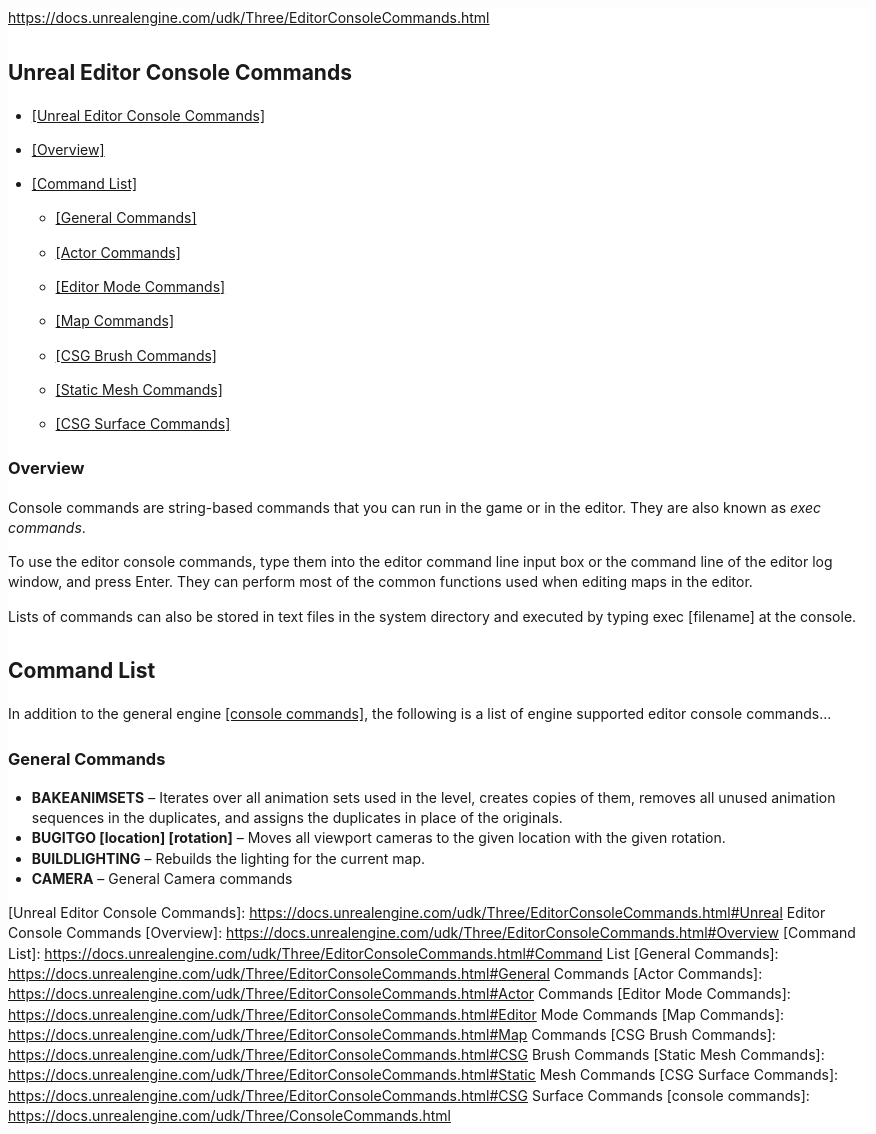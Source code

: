 <https://docs.unrealengine.com/udk/Three/EditorConsoleCommands.html>

## Unreal Editor Console Commands

-   [[Unreal Editor Console Commands]](https://api.unrealengine.com/udk/Three/EditorConsoleCommands.html#Unreal%20Editor%20Console%20Commands)
-   [[Overview]](https://api.unrealengine.com/udk/Three/EditorConsoleCommands.html#Overview)
    
-   [[Command List]](https://api.unrealengine.com/udk/Three/EditorConsoleCommands.html#Command%20List)
    -   [[General Commands]](https://api.unrealengine.com/udk/Three/EditorConsoleCommands.html#General%20Commands)
    
    -   [[Actor Commands]](https://api.unrealengine.com/udk/Three/EditorConsoleCommands.html#Actor%20Commands)
    
    -   [[Editor Mode Commands]](https://api.unrealengine.com/udk/Three/EditorConsoleCommands.html#Editor%20Mode%20Commands)
    
    -   [[Map Commands]](https://api.unrealengine.com/udk/Three/EditorConsoleCommands.html#Map%20Commands)
    
    -   [[CSG Brush Commands]](https://api.unrealengine.com/udk/Three/EditorConsoleCommands.html#CSG%20Brush%20Commands)
    
    -   [[Static Mesh Commands]](https://api.unrealengine.com/udk/Three/EditorConsoleCommands.html#Static%20Mesh%20Commands)
    
    -   [[CSG Surface Commands]](https://api.unrealengine.com/udk/Three/EditorConsoleCommands.html#CSG%20Surface%20Commands)



### **Overview** 

Console commands are string-based commands that you can run in the game or in the editor. They are also known as *exec commands*.

To use the editor console commands, type them into the editor command line input box or the command line of the editor log window, and press Enter. They can perform most of the common functions used when editing maps in the editor.

Lists of commands can also be stored in text files in the system directory and executed by typing exec \[filename\] at the console.



## **Command List**

In addition to the general engine [[console commands]](https://api.unrealengine.com/udk/Three/ConsoleCommands.html), the following is a list of engine supported editor console commands...



### **General Commands**

-   **BAKEANIMSETS** – Iterates over all animation sets used in the level, creates copies of them, removes all unused animation sequences in the duplicates, and assigns the duplicates in place of the originals.
-   **BUGITGO \[location\] \[rotation\]** – Moves all viewport cameras to the given location with the given rotation.
-   **BUILDLIGHTING** – Rebuilds the lighting for the current map.
-   **CAMERA** – General Camera commands


  [Unreal Editor Console Commands]: https://docs.unrealengine.com/udk/Three/EditorConsoleCommands.html#Unreal Editor Console Commands
  [Overview]: https://docs.unrealengine.com/udk/Three/EditorConsoleCommands.html#Overview
  [Command List]: https://docs.unrealengine.com/udk/Three/EditorConsoleCommands.html#Command List
  [General Commands]: https://docs.unrealengine.com/udk/Three/EditorConsoleCommands.html#General Commands
  [Actor Commands]: https://docs.unrealengine.com/udk/Three/EditorConsoleCommands.html#Actor Commands
  [Editor Mode Commands]: https://docs.unrealengine.com/udk/Three/EditorConsoleCommands.html#Editor Mode Commands
  [Map Commands]: https://docs.unrealengine.com/udk/Three/EditorConsoleCommands.html#Map Commands
  [CSG Brush Commands]: https://docs.unrealengine.com/udk/Three/EditorConsoleCommands.html#CSG Brush Commands
  [Static Mesh Commands]: https://docs.unrealengine.com/udk/Three/EditorConsoleCommands.html#Static Mesh Commands
  [CSG Surface Commands]: https://docs.unrealengine.com/udk/Three/EditorConsoleCommands.html#CSG Surface Commands
  [console commands]: https://docs.unrealengine.com/udk/Three/ConsoleCommands.html